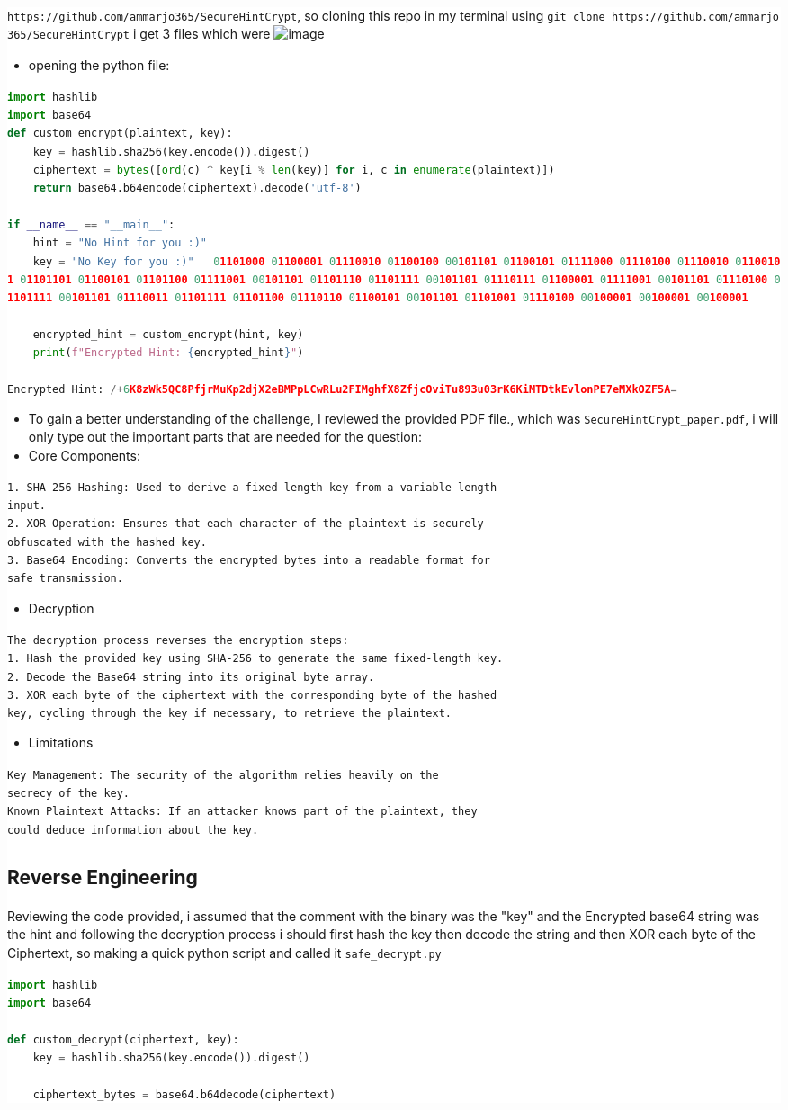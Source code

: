 
```https://github.com/ammarjo365/SecureHintCrypt```, so cloning this repo in my terminal using `git clone https://github.com/ammarjo365/SecureHintCrypt` i get 3 files which were
![image](https://github.com/user-attachments/assets/f73438a4-aad4-4adf-b935-d1e1ef1b54e7)

- opening the python file:
```python
import hashlib                          
import base64
def custom_encrypt(plaintext, key):
    key = hashlib.sha256(key.encode()).digest()
    ciphertext = bytes([ord(c) ^ key[i % len(key)] for i, c in enumerate(plaintext)])
    return base64.b64encode(ciphertext).decode('utf-8')

if __name__ == "__main__":
    hint = "No Hint for you :)"
    key = "No Key for you :)"   01101000 01100001 01110010 01100100 00101101 01100101 01111000 01110100 01110010 01100101 01101101 01100101 01101100 01111001 00101101 01101110 01101111 00101101 01110111 01100001 01111001 00101101 01110100 01101111 00101101 01110011 01101111 01101100 01110110 01100101 00101101 01101001 01110100 00100001 00100001 00100001

    encrypted_hint = custom_encrypt(hint, key)
    print(f"Encrypted Hint: {encrypted_hint}")

Encrypted Hint: /+6K8zWk5QC8PfjrMuKp2djX2eBMPpLCwRLu2FIMghfX8ZfjcOviTu893u03rK6KiMTDtkEvlonPE7eMXkOZF5A=
```
- To gain a better understanding of the challenge, I reviewed the provided PDF file., which was `SecureHintCrypt_paper.pdf`, i will only type out the important parts that are needed for the question:
- Core Components:
```
1. SHA-256 Hashing: Used to derive a fixed-length key from a variable-length
input.
2. XOR Operation: Ensures that each character of the plaintext is securely
obfuscated with the hashed key.
3. Base64 Encoding: Converts the encrypted bytes into a readable format for
safe transmission.
```
- Decryption
```
The decryption process reverses the encryption steps:
1. Hash the provided key using SHA-256 to generate the same fixed-length key.
2. Decode the Base64 string into its original byte array.
3. XOR each byte of the ciphertext with the corresponding byte of the hashed
key, cycling through the key if necessary, to retrieve the plaintext.
```
- Limitations
```
Key Management: The security of the algorithm relies heavily on the
secrecy of the key.
Known Plaintext Attacks: If an attacker knows part of the plaintext, they
could deduce information about the key.
```
## Reverse Engineering 
Reviewing the code provided, i assumed that the comment with the binary was the "key" and the Encrypted base64 string was the hint and following the decryption process i should first hash the key then decode the string and then XOR each byte of the Ciphertext, so making a quick python script and called it `safe_decrypt.py`
```python
import hashlib
import base64

def custom_decrypt(ciphertext, key):
    key = hashlib.sha256(key.encode()).digest()
    
    ciphertext_bytes = base64.b64decode(ciphertext)
```